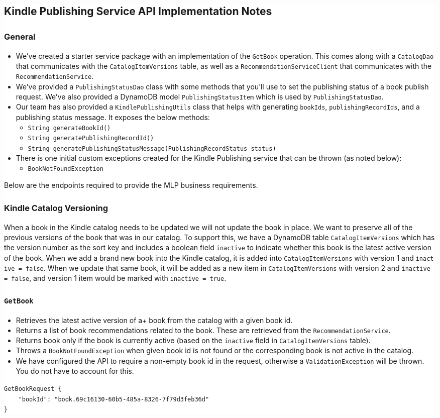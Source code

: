 ## Kindle Publishing Service API Implementation Notes

### General

* We’ve created a starter service package with an implementation of the `GetBook` operation. This
comes along with a `CatalogDao` that communicates with the `CatalogItemVersions` table, as well as
a `RecommendationServiceClient` that communicates with the `RecommendationService`.
* We’ve provided a `PublishingStatusDao` class with some methods that you’ll use to set the
publishing status of a book publish request. We’ve also provided a DynamoDB model
`PublishingStatusItem` which is used by `PublishingStatusDao`.
* Our team has also provided a `KindlePublishingUtils` class that helps with generating `bookIds`,
`publishingRecordIds`, and a publishing status message. It exposes the below methods:
    * `String generateBookId()`
    * `String generatePublishingRecordId()`
    * `String generatePublishingStatusMessage(PublishingRecordStatus status)`
* There is one initial custom exceptions created for the Kindle Publishing service that can be
thrown (as noted below):
    * `BookNotFoundException`

Below are the endpoints required to provide the MLP business requirements.

### Kindle Catalog Versioning

When a book in the Kindle catalog needs to be updated we will not update the book in place. We want
to preserve all of the previous versions of the book that was in our catalog. To support this, we
have a DynamoDB table `CatalogItemVersions` which has the version number as the sort key and
includes a boolean field `inactive` to indicate whether this book is the latest active version of
the book. When we add a brand new book into the Kindle catalog, it is added into
`CatalogItemVersions` with version 1 and `inactive = false`. When we update that same book, it will
be added as a new item in `CatalogItemVersions` with version 2 and `inactive = false`, and version 1
item would be marked with `inactive = true`.

### `GetBook`

* Retrieves the latest active version of a+ book from the catalog with a given book id.
* Returns a list of book recommendations related to the book. These are retrieved from the
`RecommendationService`.
* Returns book only if the book is currently active (based on the `inactive` field in
`CatalogItemVersions` table).
* Throws a `BookNotFoundException` when given book id is not found or the corresponding book is
not active in the catalog.
* We have configured the API to require a non-empty book id in the request, otherwise a `ValidationException`
will be thrown. You do not have to account for this.

```
GetBookRequest {
    "bookId": "book.69c16130-60b5-485a-8326-7f79d3feb36d"
}
```

